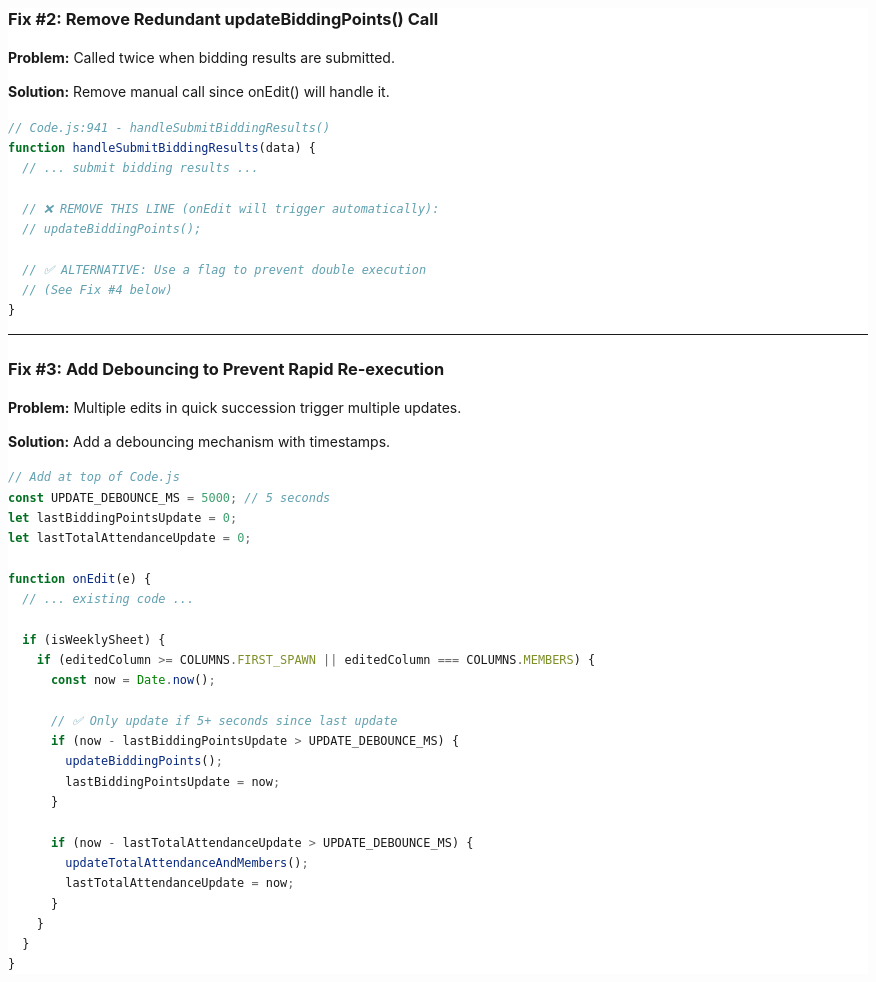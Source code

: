 
### Fix #2: Remove Redundant updateBiddingPoints() Call

**Problem:** Called twice when bidding results are submitted.

**Solution:** Remove manual call since onEdit() will handle it.

```javascript
// Code.js:941 - handleSubmitBiddingResults()
function handleSubmitBiddingResults(data) {
  // ... submit bidding results ...

  // ❌ REMOVE THIS LINE (onEdit will trigger automatically):
  // updateBiddingPoints();

  // ✅ ALTERNATIVE: Use a flag to prevent double execution
  // (See Fix #4 below)
}
```

---

### Fix #3: Add Debouncing to Prevent Rapid Re-execution

**Problem:** Multiple edits in quick succession trigger multiple updates.

**Solution:** Add a debouncing mechanism with timestamps.

```javascript
// Add at top of Code.js
const UPDATE_DEBOUNCE_MS = 5000; // 5 seconds
let lastBiddingPointsUpdate = 0;
let lastTotalAttendanceUpdate = 0;

function onEdit(e) {
  // ... existing code ...

  if (isWeeklySheet) {
    if (editedColumn >= COLUMNS.FIRST_SPAWN || editedColumn === COLUMNS.MEMBERS) {
      const now = Date.now();

      // ✅ Only update if 5+ seconds since last update
      if (now - lastBiddingPointsUpdate > UPDATE_DEBOUNCE_MS) {
        updateBiddingPoints();
        lastBiddingPointsUpdate = now;
      }

      if (now - lastTotalAttendanceUpdate > UPDATE_DEBOUNCE_MS) {
        updateTotalAttendanceAndMembers();
        lastTotalAttendanceUpdate = now;
      }
    }
  }
}
```
